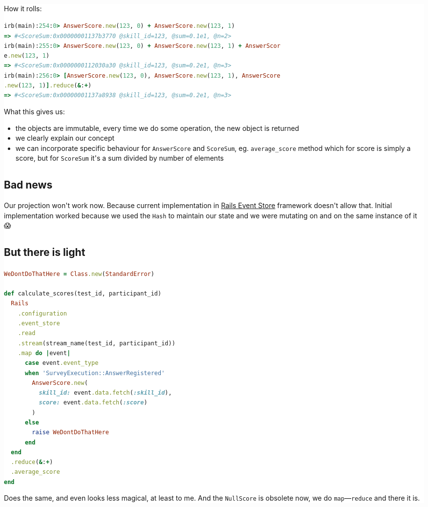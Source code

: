 How it rolls:

```ruby
irb(main):254:0> AnswerScore.new(123, 0) + AnswerScore.new(123, 1)
=> #<ScoreSum:0x00000001137b3770 @skill_id=123, @sum=0.1e1, @n=2>
irb(main):255:0> AnswerScore.new(123, 0) + AnswerScore.new(123, 1) + AnswerScor
e.new(123, 1)
=> #<ScoreSum:0x0000000112030a30 @skill_id=123, @sum=0.2e1, @n=3>
irb(main):256:0> [AnswerScore.new(123, 0), AnswerScore.new(123, 1), AnswerScore
.new(123, 1)].reduce(&:+)
=> #<ScoreSum:0x00000001137a8938 @skill_id=123, @sum=0.2e1, @n=3>
```

What this gives us:
* the objects are immutable, every time we do some operation, the new object is returned
* we clearly explain our concept
* we can incorporate specific behaviour for `AnswerScore` and `ScoreSum`, eg. `average_score` method which for score is
  simply a score, but for `ScoreSum` it's a sum divided by number of elements

## Bad news
Our projection won't work now. Because current implementation in [Rails Event Store](https://railseventstore.org)
framework doesn't allow that. Initial implementation worked because we used the `Hash` to maintain our state and we were
mutating on and on the same instance
of it😱

## But there is light

```ruby
WeDontDoThatHere = Class.new(StandardError)

def calculate_scores(test_id, participant_id)
  Rails
    .configuration
    .event_store
    .read
    .stream(stream_name(test_id, participant_id))
    .map do |event|
      case event.event_type
      when 'SurveyExecution::AnswerRegistered'
        AnswerScore.new(
          skill_id: event.data.fetch(:skill_id),
          score: event.data.fetch(:score)
        )
      else
        raise WeDontDoThatHere
      end
  end
  .reduce(&:+)
  .average_score
end
```

Does the same, and even looks less magical, at least to me. And the `NullScore` is obsolete now, we do `map`—`reduce`
and there it is.